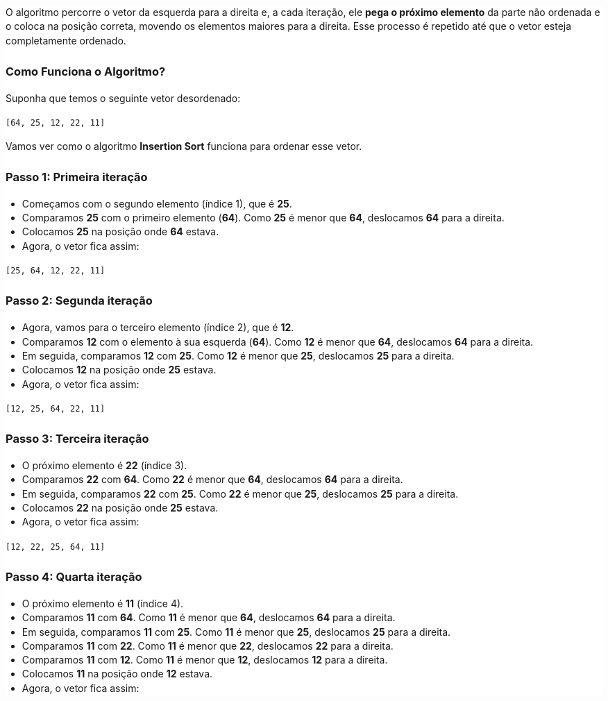 O algoritmo percorre o vetor da esquerda para a direita e, a cada iteração, ele **pega o próximo elemento** da parte não ordenada e o coloca na posição correta, movendo os elementos maiores para a direita. Esse processo é repetido até que o vetor esteja completamente ordenado.

### Como Funciona o Algoritmo?

Suponha que temos o seguinte vetor desordenado:

```
[64, 25, 12, 22, 11]
```

Vamos ver como o algoritmo **Insertion Sort** funciona para ordenar esse vetor.

### Passo 1: Primeira iteração

- Começamos com o segundo elemento (índice 1), que é **25**.
- Comparamos **25** com o primeiro elemento (**64**). Como **25** é menor que **64**, deslocamos **64** para a direita.
- Colocamos **25** na posição onde **64** estava.
- Agora, o vetor fica assim:

```
[25, 64, 12, 22, 11]
```

### Passo 2: Segunda iteração

- Agora, vamos para o terceiro elemento (índice 2), que é **12**.
- Comparamos **12** com o elemento à sua esquerda (**64**). Como **12** é menor que **64**, deslocamos **64** para a direita.
- Em seguida, comparamos **12** com **25**. Como **12** é menor que **25**, deslocamos **25** para a direita.
- Colocamos **12** na posição onde **25** estava.
- Agora, o vetor fica assim:

```
[12, 25, 64, 22, 11]
```

### Passo 3: Terceira iteração

- O próximo elemento é **22** (índice 3).
- Comparamos **22** com **64**. Como **22** é menor que **64**, deslocamos **64** para a direita.
- Em seguida, comparamos **22** com **25**. Como **22** é menor que **25**, deslocamos **25** para a direita.
- Colocamos **22** na posição onde **25** estava.
- Agora, o vetor fica assim:

```
[12, 22, 25, 64, 11]
```

### Passo 4: Quarta iteração

- O próximo elemento é **11** (índice 4).
- Comparamos **11** com **64**. Como **11** é menor que **64**, deslocamos **64** para a direita.
- Em seguida, comparamos **11** com **25**. Como **11** é menor que **25**, deslocamos **25** para a direita.
- Comparamos **11** com **22**. Como **11** é menor que **22**, deslocamos **22** para a direita.
- Comparamos **11** com **12**. Como **11** é menor que **12**, deslocamos **12** para a direita.
- Colocamos **11** na posição onde **12** estava.
- Agora, o vetor fica assim:
